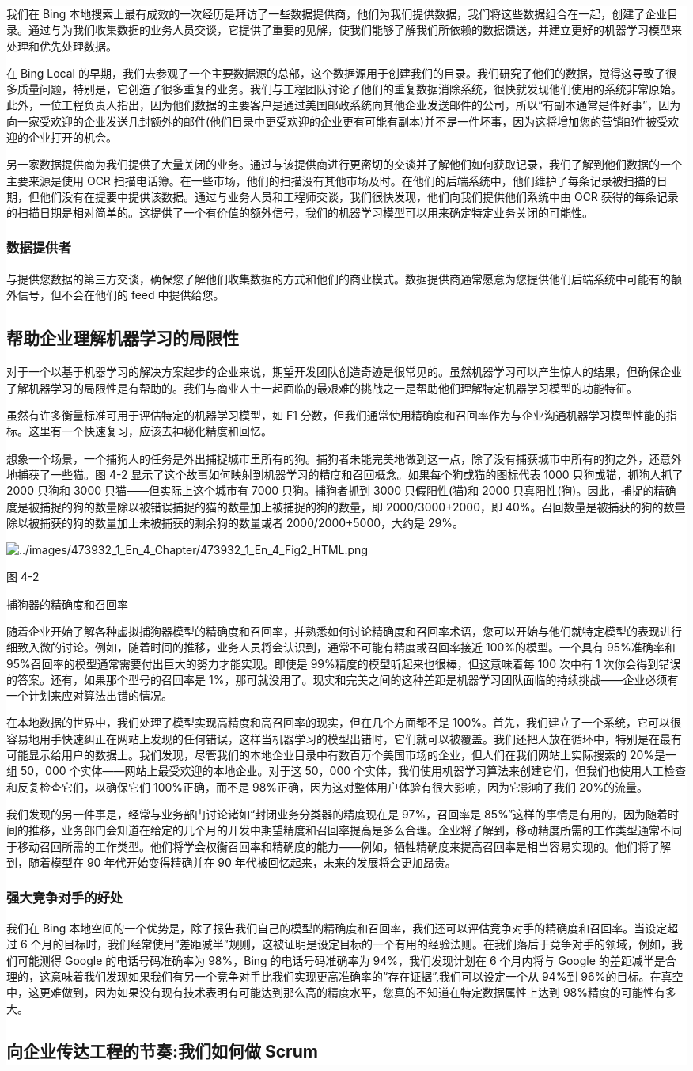 我们在 Bing 本地搜索上最有成效的一次经历是拜访了一些数据提供商，他们为我们提供数据，我们将这些数据组合在一起，创建了企业目录。通过与为我们收集数据的业务人员交谈，它提供了重要的见解，使我们能够了解我们所依赖的数据馈送，并建立更好的机器学习模型来处理和优先处理数据。

在 Bing Local 的早期，我们去参观了一个主要数据源的总部，这个数据源用于创建我们的目录。我们研究了他们的数据，觉得这导致了很多质量问题，特别是，它创造了很多重复的业务。我们与工程团队讨论了他们的重复数据消除系统，很快就发现他们使用的系统非常原始。此外，一位工程负责人指出，因为他们数据的主要客户是通过美国邮政系统向其他企业发送邮件的公司，所以“有副本通常是件好事”，因为向一家受欢迎的企业发送几封额外的邮件(他们目录中更受欢迎的企业更有可能有副本)并不是一件坏事，因为这将增加您的营销邮件被受欢迎的企业打开的机会。

另一家数据提供商为我们提供了大量关闭的业务。通过与该提供商进行更密切的交谈并了解他们如何获取记录，我们了解到他们数据的一个主要来源是使用 OCR 扫描电话簿。在一些市场，他们的扫描没有其他市场及时。在他们的后端系统中，他们维护了每条记录被扫描的日期，但他们没有在提要中提供该数据。通过与业务人员和工程师交谈，我们很快发现，他们向我们提供他们系统中由 OCR 获得的每条记录的扫描日期是相对简单的。这提供了一个有价值的额外信号，我们的机器学习模型可以用来确定特定业务关闭的可能性。

### 数据提供者

与提供您数据的第三方交谈，确保您了解他们收集数据的方式和他们的商业模式。数据提供商通常愿意为您提供他们后端系统中可能有的额外信号，但不会在他们的 feed 中提供给您。

## 帮助企业理解机器学习的局限性

对于一个以基于机器学习的解决方案起步的企业来说，期望开发团队创造奇迹是很常见的。虽然机器学习可以产生惊人的结果，但确保企业了解机器学习的局限性是有帮助的。我们与商业人士一起面临的最艰难的挑战之一是帮助他们理解特定机器学习模型的功能特征。

虽然有许多衡量标准可用于评估特定的机器学习模型，如 F1 分数，但我们通常使用精确度和召回率作为与企业沟通机器学习模型性能的指标。这里有一个快速复习，应该去神秘化精度和回忆。

想象一个场景，一个捕狗人的任务是外出捕捉城市里所有的狗。捕狗者未能完美地做到这一点，除了没有捕获城市中所有的狗之外，还意外地捕获了一些猫。图 [4-2](#Fig2) 显示了这个故事如何映射到机器学习的精度和召回概念。如果每个狗或猫的图标代表 1000 只狗或猫，抓狗人抓了 2000 只狗和 3000 只猫——但实际上这个城市有 7000 只狗。捕狗者抓到 3000 只假阳性(猫)和 2000 只真阳性(狗)。因此，捕捉的精确度是被捕捉的狗的数量除以被错误捕捉的猫的数量加上被捕捉的狗的数量，即 2000/3000+2000，即 40%。召回数量是被捕获的狗的数量除以被捕获的狗的数量加上未被捕获的剩余狗的数量或者 2000/2000+5000，大约是 29%。

![../images/473932_1_En_4_Chapter/473932_1_En_4_Fig2_HTML.png](../images/473932_1_En_4_Chapter/473932_1_En_4_Fig2_HTML.png)

图 4-2

捕狗器的精确度和召回率

随着企业开始了解各种虚拟捕狗器模型的精确度和召回率，并熟悉如何讨论精确度和召回率术语，您可以开始与他们就特定模型的表现进行细致入微的讨论。例如，随着时间的推移，业务人员将会认识到，通常不可能有精度或召回率接近 100%的模型。一个具有 95%准确率和 95%召回率的模型通常需要付出巨大的努力才能实现。即使是 99%精度的模型听起来也很棒，但这意味着每 100 次中有 1 次你会得到错误的答案。还有，如果那个型号的召回率是 1%，那可就没用了。现实和完美之间的这种差距是机器学习团队面临的持续挑战——企业必须有一个计划来应对算法出错的情况。

在本地数据的世界中，我们处理了模型实现高精度和高召回率的现实，但在几个方面都不是 100%。首先，我们建立了一个系统，它可以很容易地用手快速纠正在网站上发现的任何错误，这样当机器学习的模型出错时，它们就可以被覆盖。我们还把人放在循环中，特别是在最有可能显示给用户的数据上。我们发现，尽管我们的本地企业目录中有数百万个美国市场的企业，但人们在我们网站上实际搜索的 20%是一组 50，000 个实体——网站上最受欢迎的本地企业。对于这 50，000 个实体，我们使用机器学习算法来创建它们，但我们也使用人工检查和反复检查它们，以确保它们 100%正确，而不是 98%正确，因为这对整体用户体验有很大影响，因为它影响了我们 20%的流量。

我们发现的另一件事是，经常与业务部门讨论诸如“封闭业务分类器的精度现在是 97%，召回率是 85%”这样的事情是有用的，因为随着时间的推移，业务部门会知道在给定的几个月的开发中期望精度和召回率提高是多么合理。企业将了解到，移动精度所需的工作类型通常不同于移动召回所需的工作类型。他们将学会权衡召回率和精确度的能力——例如，牺牲精确度来提高召回率是相当容易实现的。他们将了解到，随着模型在 90 年代开始变得精确并在 90 年代被回忆起来，未来的发展将会更加昂贵。

### 强大竞争对手的好处

我们在 Bing 本地空间的一个优势是，除了报告我们自己的模型的精确度和召回率，我们还可以评估竞争对手的精确度和召回率。当设定超过 6 个月的目标时，我们经常使用“差距减半”规则，这被证明是设定目标的一个有用的经验法则。在我们落后于竞争对手的领域，例如，我们可能测得 Google 的电话号码准确率为 98%，Bing 的电话号码准确率为 94%，我们发现计划在 6 个月内将与 Google 的差距减半是合理的，这意味着我们发现如果我们有另一个竞争对手比我们实现更高准确率的“存在证据”,我们可以设定一个从 94%到 96%的目标。在真空中，这更难做到，因为如果没有现有技术表明有可能达到那么高的精度水平，您真的不知道在特定数据属性上达到 98%精度的可能性有多大。

## 向企业传达工程的节奏:我们如何做 Scrum
